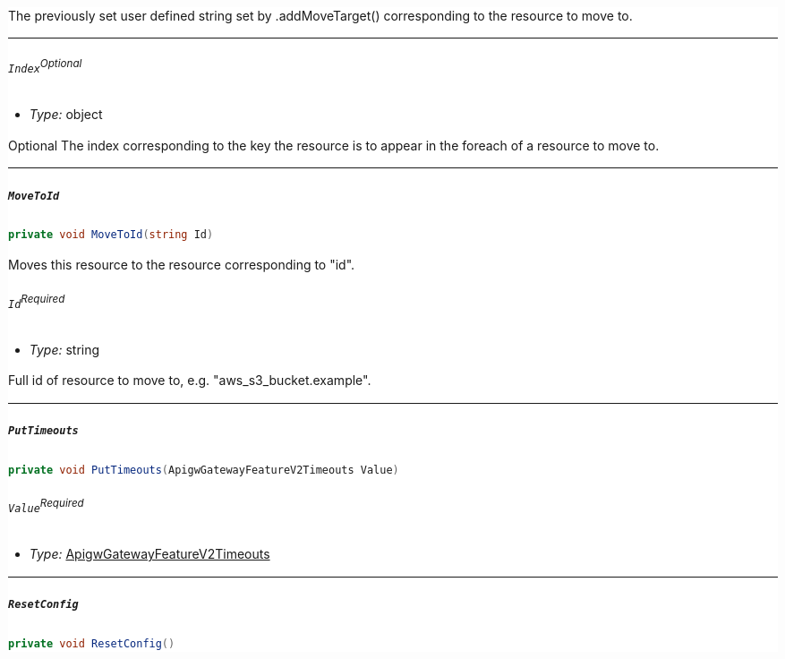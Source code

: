 The previously set user defined string set by .addMoveTarget() corresponding to the resource to move to.

---

###### `Index`<sup>Optional</sup> <a name="Index" id="@cdktf/provider-opentelekomcloud.apigwGatewayFeatureV2.ApigwGatewayFeatureV2.moveTo.parameter.index"></a>

- *Type:* object

Optional The index corresponding to the key the resource is to appear in the foreach of a resource to move to.

---

##### `MoveToId` <a name="MoveToId" id="@cdktf/provider-opentelekomcloud.apigwGatewayFeatureV2.ApigwGatewayFeatureV2.moveToId"></a>

```csharp
private void MoveToId(string Id)
```

Moves this resource to the resource corresponding to "id".

###### `Id`<sup>Required</sup> <a name="Id" id="@cdktf/provider-opentelekomcloud.apigwGatewayFeatureV2.ApigwGatewayFeatureV2.moveToId.parameter.id"></a>

- *Type:* string

Full id of resource to move to, e.g. "aws_s3_bucket.example".

---

##### `PutTimeouts` <a name="PutTimeouts" id="@cdktf/provider-opentelekomcloud.apigwGatewayFeatureV2.ApigwGatewayFeatureV2.putTimeouts"></a>

```csharp
private void PutTimeouts(ApigwGatewayFeatureV2Timeouts Value)
```

###### `Value`<sup>Required</sup> <a name="Value" id="@cdktf/provider-opentelekomcloud.apigwGatewayFeatureV2.ApigwGatewayFeatureV2.putTimeouts.parameter.value"></a>

- *Type:* <a href="#@cdktf/provider-opentelekomcloud.apigwGatewayFeatureV2.ApigwGatewayFeatureV2Timeouts">ApigwGatewayFeatureV2Timeouts</a>

---

##### `ResetConfig` <a name="ResetConfig" id="@cdktf/provider-opentelekomcloud.apigwGatewayFeatureV2.ApigwGatewayFeatureV2.resetConfig"></a>

```csharp
private void ResetConfig()
```
